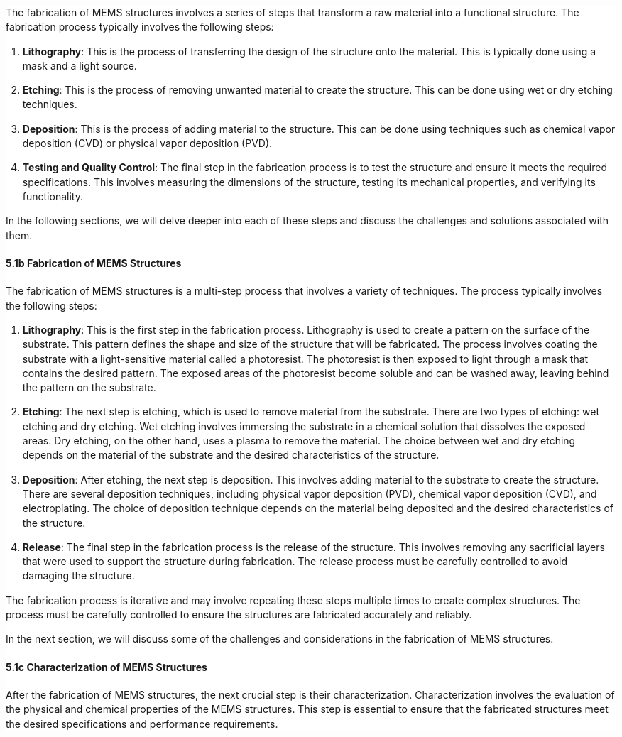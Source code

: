 The fabrication of MEMS structures involves a series of steps that transform a raw material into a functional structure. The fabrication process typically involves the following steps:

1. **Lithography**: This is the process of transferring the design of the structure onto the material. This is typically done using a mask and a light source.

2. **Etching**: This is the process of removing unwanted material to create the structure. This can be done using wet or dry etching techniques.

3. **Deposition**: This is the process of adding material to the structure. This can be done using techniques such as chemical vapor deposition (CVD) or physical vapor deposition (PVD).

4. **Testing and Quality Control**: The final step in the fabrication process is to test the structure and ensure it meets the required specifications. This involves measuring the dimensions of the structure, testing its mechanical properties, and verifying its functionality.

In the following sections, we will delve deeper into each of these steps and discuss the challenges and solutions associated with them.

#### 5.1b Fabrication of MEMS Structures

The fabrication of MEMS structures is a multi-step process that involves a variety of techniques. The process typically involves the following steps:

1. **Lithography**: This is the first step in the fabrication process. Lithography is used to create a pattern on the surface of the substrate. This pattern defines the shape and size of the structure that will be fabricated. The process involves coating the substrate with a light-sensitive material called a photoresist. The photoresist is then exposed to light through a mask that contains the desired pattern. The exposed areas of the photoresist become soluble and can be washed away, leaving behind the pattern on the substrate.

2. **Etching**: The next step is etching, which is used to remove material from the substrate. There are two types of etching: wet etching and dry etching. Wet etching involves immersing the substrate in a chemical solution that dissolves the exposed areas. Dry etching, on the other hand, uses a plasma to remove the material. The choice between wet and dry etching depends on the material of the substrate and the desired characteristics of the structure.

3. **Deposition**: After etching, the next step is deposition. This involves adding material to the substrate to create the structure. There are several deposition techniques, including physical vapor deposition (PVD), chemical vapor deposition (CVD), and electroplating. The choice of deposition technique depends on the material being deposited and the desired characteristics of the structure.

4. **Release**: The final step in the fabrication process is the release of the structure. This involves removing any sacrificial layers that were used to support the structure during fabrication. The release process must be carefully controlled to avoid damaging the structure.

The fabrication process is iterative and may involve repeating these steps multiple times to create complex structures. The process must be carefully controlled to ensure the structures are fabricated accurately and reliably.

In the next section, we will discuss some of the challenges and considerations in the fabrication of MEMS structures.

#### 5.1c Characterization of MEMS Structures

After the fabrication of MEMS structures, the next crucial step is their characterization. Characterization involves the evaluation of the physical and chemical properties of the MEMS structures. This step is essential to ensure that the fabricated structures meet the desired specifications and performance requirements. 
